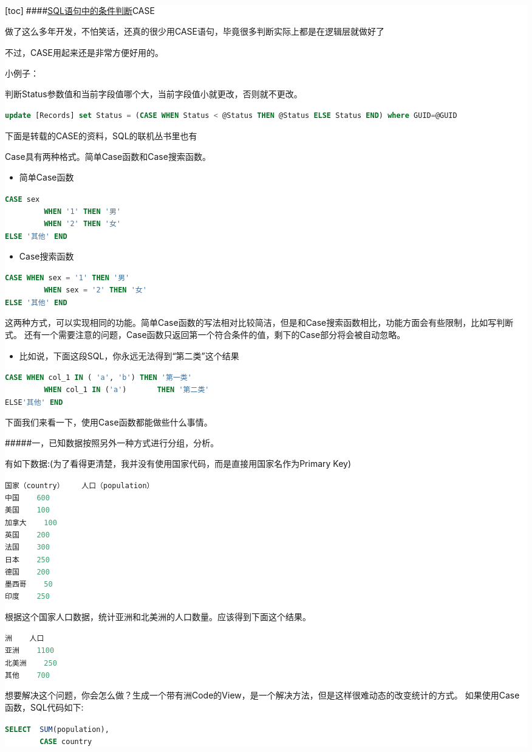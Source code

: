 [toc]
####[SQL语句中的条件判断](http://www.cnblogs.com/ZetaChow/archive/2010/05/28/2237334.html)CASE

做了这么多年开发，不怕笑话，还真的很少用CASE语句，毕竟很多判断实际上都是在逻辑层就做好了

不过，CASE用起来还是非常方便好用的。

小例子：

判断Status参数值和当前字段值哪个大，当前字段值小就更改，否则就不更改。
```sql
update [Records] set Status = (CASE WHEN Status < @Status THEN @Status ELSE Status END) where GUID=@GUID
```
 

下面是转载的CASE的资料，SQL的联机丛书里也有

 

Case具有两种格式。简单Case函数和Case搜索函数。
* 简单Case函数
```sql
CASE sex
         WHEN '1' THEN '男'
         WHEN '2' THEN '女'
ELSE '其他' END
```
* Case搜索函数
```sql
CASE WHEN sex = '1' THEN '男'
         WHEN sex = '2' THEN '女'
ELSE '其他' END
```

这两种方式，可以实现相同的功能。简单Case函数的写法相对比较简洁，但是和Case搜索函数相比，功能方面会有些限制，比如写判断式。
还有一个需要注意的问题，Case函数只返回第一个符合条件的值，剩下的Case部分将会被自动忽略。
* 比如说，下面这段SQL，你永远无法得到“第二类”这个结果
```sql
CASE WHEN col_1 IN ( 'a', 'b') THEN '第一类'
         WHEN col_1 IN ('a')       THEN '第二类'
ELSE'其他' END
```
下面我们来看一下，使用Case函数都能做些什么事情。

#####一，已知数据按照另外一种方式进行分组，分析。

有如下数据:(为了看得更清楚，我并没有使用国家代码，而是直接用国家名作为Primary Key)
```sql
国家（country）    人口（population）
中国    600
美国    100
加拿大    100
英国    200
法国    300
日本    250
德国    200
墨西哥    50
印度    250
```
根据这个国家人口数据，统计亚洲和北美洲的人口数量。应该得到下面这个结果。
```sql
洲    人口
亚洲    1100
北美洲    250
其他    700
```
想要解决这个问题，你会怎么做？生成一个带有洲Code的View，是一个解决方法，但是这样很难动态的改变统计的方式。
如果使用Case函数，SQL代码如下:
```sql
SELECT  SUM(population),
        CASE country
```